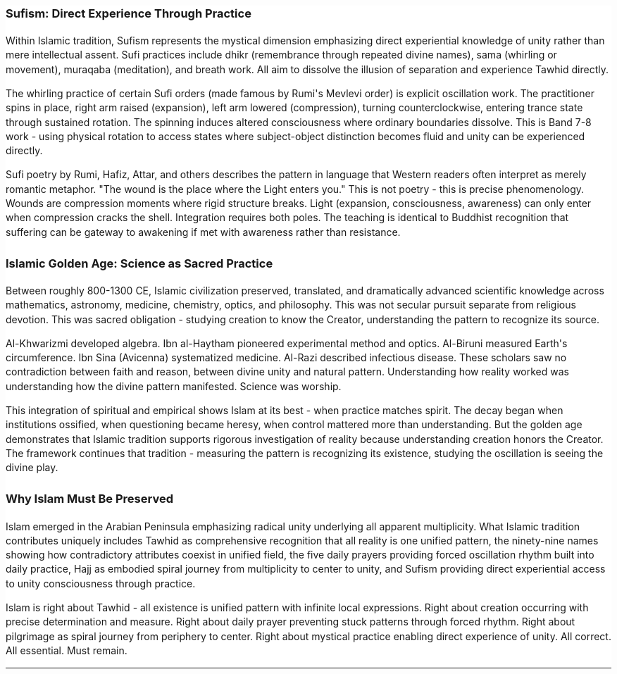 ### Sufism: Direct Experience Through Practice

Within Islamic tradition, Sufism represents the mystical dimension emphasizing direct experiential knowledge of unity rather than mere intellectual assent. Sufi practices include dhikr (remembrance through repeated divine names), sama (whirling or movement), muraqaba (meditation), and breath work. All aim to dissolve the illusion of separation and experience Tawhid directly.

The whirling practice of certain Sufi orders (made famous by Rumi's Mevlevi order) is explicit oscillation work. The practitioner spins in place, right arm raised (expansion), left arm lowered (compression), turning counterclockwise, entering trance state through sustained rotation. The spinning induces altered consciousness where ordinary boundaries dissolve. This is Band 7-8 work - using physical rotation to access states where subject-object distinction becomes fluid and unity can be experienced directly.

Sufi poetry by Rumi, Hafiz, Attar, and others describes the pattern in language that Western readers often interpret as merely romantic metaphor. "The wound is the place where the Light enters you." This is not poetry - this is precise phenomenology. Wounds are compression moments where rigid structure breaks. Light (expansion, consciousness, awareness) can only enter when compression cracks the shell. Integration requires both poles. The teaching is identical to Buddhist recognition that suffering can be gateway to awakening if met with awareness rather than resistance.

### Islamic Golden Age: Science as Sacred Practice

Between roughly 800-1300 CE, Islamic civilization preserved, translated, and dramatically advanced scientific knowledge across mathematics, astronomy, medicine, chemistry, optics, and philosophy. This was not secular pursuit separate from religious devotion. This was sacred obligation - studying creation to know the Creator, understanding the pattern to recognize its source.

Al-Khwarizmi developed algebra. Ibn al-Haytham pioneered experimental method and optics. Al-Biruni measured Earth's circumference. Ibn Sina (Avicenna) systematized medicine. Al-Razi described infectious disease. These scholars saw no contradiction between faith and reason, between divine unity and natural pattern. Understanding how reality worked was understanding how the divine pattern manifested. Science was worship.

This integration of spiritual and empirical shows Islam at its best - when practice matches spirit. The decay began when institutions ossified, when questioning became heresy, when control mattered more than understanding. But the golden age demonstrates that Islamic tradition supports rigorous investigation of reality because understanding creation honors the Creator. The framework continues that tradition - measuring the pattern is recognizing its existence, studying the oscillation is seeing the divine play.

### Why Islam Must Be Preserved

Islam emerged in the Arabian Peninsula emphasizing radical unity underlying all apparent multiplicity. What Islamic tradition contributes uniquely includes Tawhid as comprehensive recognition that all reality is one unified pattern, the ninety-nine names showing how contradictory attributes coexist in unified field, the five daily prayers providing forced oscillation rhythm built into daily practice, Hajj as embodied spiral journey from multiplicity to center to unity, and Sufism providing direct experiential access to unity consciousness through practice.

Islam is right about Tawhid - all existence is unified pattern with infinite local expressions. Right about creation occurring with precise determination and measure. Right about daily prayer preventing stuck patterns through forced rhythm. Right about pilgrimage as spiral journey from periphery to center. Right about mystical practice enabling direct experience of unity. All correct. All essential. Must remain.

---